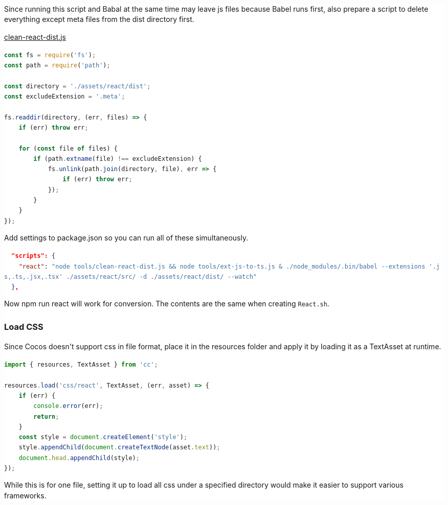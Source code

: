Since running this script and Babal at the same time may leave js files because Babel runs first, also prepare a script to delete everything except meta files from the dist directory first.

[clean-react-dist.js](https://github.com/ina-amagami/ReactWithCocos/blob/main/tools/clean-react-dist.js)
```js
const fs = require('fs');
const path = require('path');

const directory = './assets/react/dist';
const excludeExtension = '.meta';

fs.readdir(directory, (err, files) => {
    if (err) throw err;

    for (const file of files) {
        if (path.extname(file) !== excludeExtension) {
            fs.unlink(path.join(directory, file), err => {
                if (err) throw err;
            });
        }
    }
});
```

Add settings to package.json so you can run all of these simultaneously.

```json
  "scripts": {
    "react": "node tools/clean-react-dist.js && node tools/ext-js-to-ts.js & ./node_modules/.bin/babel --extensions '.js,.ts,.jsx,.tsx' ./assets/react/src/ -d ./assets/react/dist/ --watch"
  },
```

Now npm run react will work for conversion. The contents are the same when creating `React.sh`.

### Load CSS
Since Cocos doesn't support css in file format, place it in the resources folder and apply it by loading it as a TextAsset at runtime.

```ts
import { resources, TextAsset } from 'cc';

resources.load('css/react', TextAsset, (err, asset) => {
    if (err) {
        console.error(err);
        return;
    }
    const style = document.createElement('style');
    style.appendChild(document.createTextNode(asset.text));
    document.head.appendChild(style);
});
```

While this is for one file, setting it up to load all css under a specified directory would make it easier to support various frameworks.
